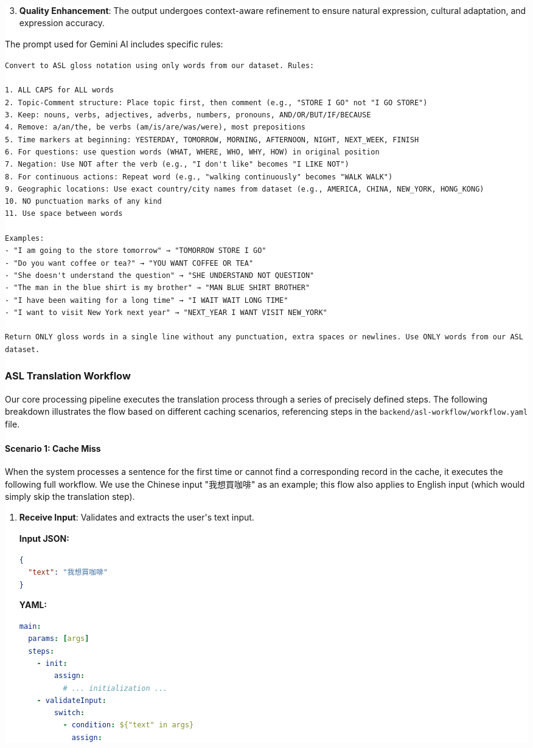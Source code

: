 3. **Quality Enhancement**: The output undergoes context-aware refinement to ensure natural expression, cultural adaptation, and expression accuracy.

The prompt used for Gemini AI includes specific rules:
```
Convert to ASL gloss notation using only words from our dataset. Rules:

1. ALL CAPS for ALL words
2. Topic-Comment structure: Place topic first, then comment (e.g., "STORE I GO" not "I GO STORE")
3. Keep: nouns, verbs, adjectives, adverbs, numbers, pronouns, AND/OR/BUT/IF/BECAUSE
4. Remove: a/an/the, be verbs (am/is/are/was/were), most prepositions
5. Time markers at beginning: YESTERDAY, TOMORROW, MORNING, AFTERNOON, NIGHT, NEXT_WEEK, FINISH
6. For questions: use question words (WHAT, WHERE, WHO, WHY, HOW) in original position
7. Negation: Use NOT after the verb (e.g., "I don't like" becomes "I LIKE NOT")
8. For continuous actions: Repeat word (e.g., "walking continuously" becomes "WALK WALK")
9. Geographic locations: Use exact country/city names from dataset (e.g., AMERICA, CHINA, NEW_YORK, HONG_KONG)
10. NO punctuation marks of any kind
11. Use space between words

Examples:
- "I am going to the store tomorrow" → "TOMORROW STORE I GO"
- "Do you want coffee or tea?" → "YOU WANT COFFEE OR TEA"
- "She doesn't understand the question" → "SHE UNDERSTAND NOT QUESTION"
- "The man in the blue shirt is my brother" → "MAN BLUE SHIRT BROTHER"
- "I have been waiting for a long time" → "I WAIT WAIT LONG TIME"
- "I want to visit New York next year" → "NEXT_YEAR I WANT VISIT NEW_YORK"

Return ONLY gloss words in a single line without any punctuation, extra spaces or newlines. Use ONLY words from our ASL dataset.
```

### ASL Translation Workflow

Our core processing pipeline executes the translation process through a series of precisely defined steps. The following breakdown illustrates the flow based on different caching scenarios, referencing steps in the `backend/asl-workflow/workflow.yaml` file.

#### Scenario 1: Cache Miss

When the system processes a sentence for the first time or cannot find a corresponding record in the cache, it executes the following full workflow. We use the Chinese input "我想買咖啡" as an example; this flow also applies to English input (which would simply skip the translation step).

1.  **Receive Input**: Validates and extracts the user's text input.

    **Input JSON:**
    ```json
    {
      "text": "我想買咖啡"
    }
    ```
    **YAML:**
    ```yaml
    main:
      params: [args]
      steps:
        - init:
            assign:
              # ... initialization ...
        - validateInput:
            switch:
              - condition: ${"text" in args}
                assign: